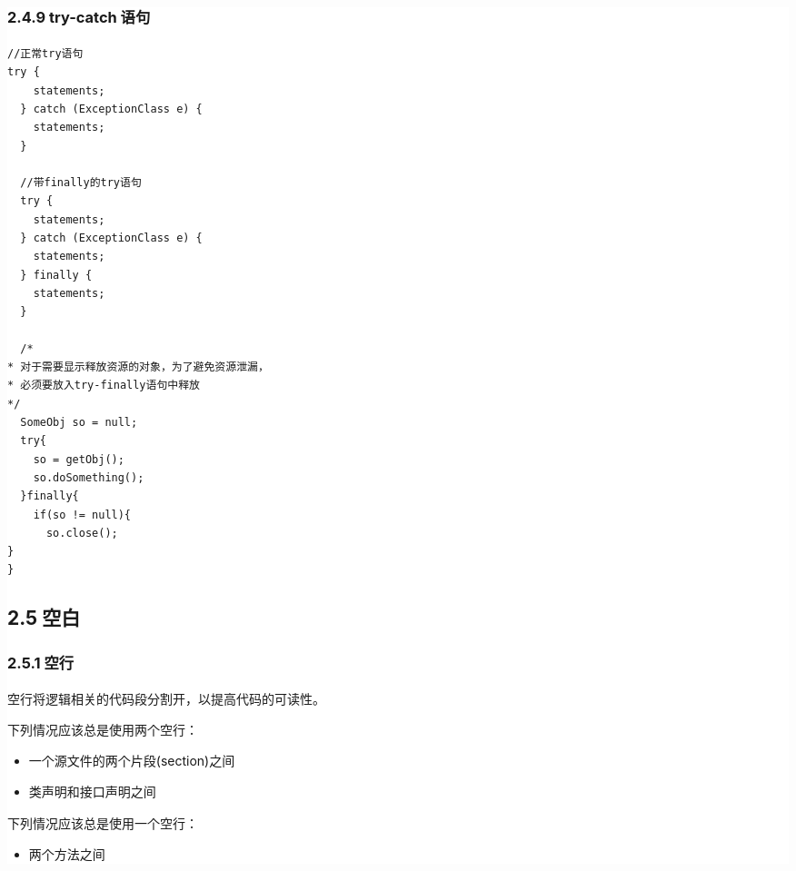 

### 2.4.9   try-catch 语句

```
//正常try语句
try {
    statements;
  } catch (ExceptionClass e) {
    statements;
  }

  //带finally的try语句
  try {
    statements;
  } catch (ExceptionClass e) {
    statements;
  } finally {
    statements;
  }

  /*
* 对于需要显示释放资源的对象，为了避免资源泄漏，
* 必须要放入try-finally语句中释放
*/
  SomeObj so = null;
  try{
    so = getObj();
    so.doSomething();
  }finally{
    if(so != null){
      so.close();
}
}

```



## 2.5 空白 

### 2.5.1   空行 

空行将逻辑相关的代码段分割开，以提高代码的可读性。

下列情况应该总是使用两个空行：

*   一个源文件的两个片段(section)之间

*   类声明和接口声明之间 

下列情况应该总是使用一个空行：

*   两个方法之间
